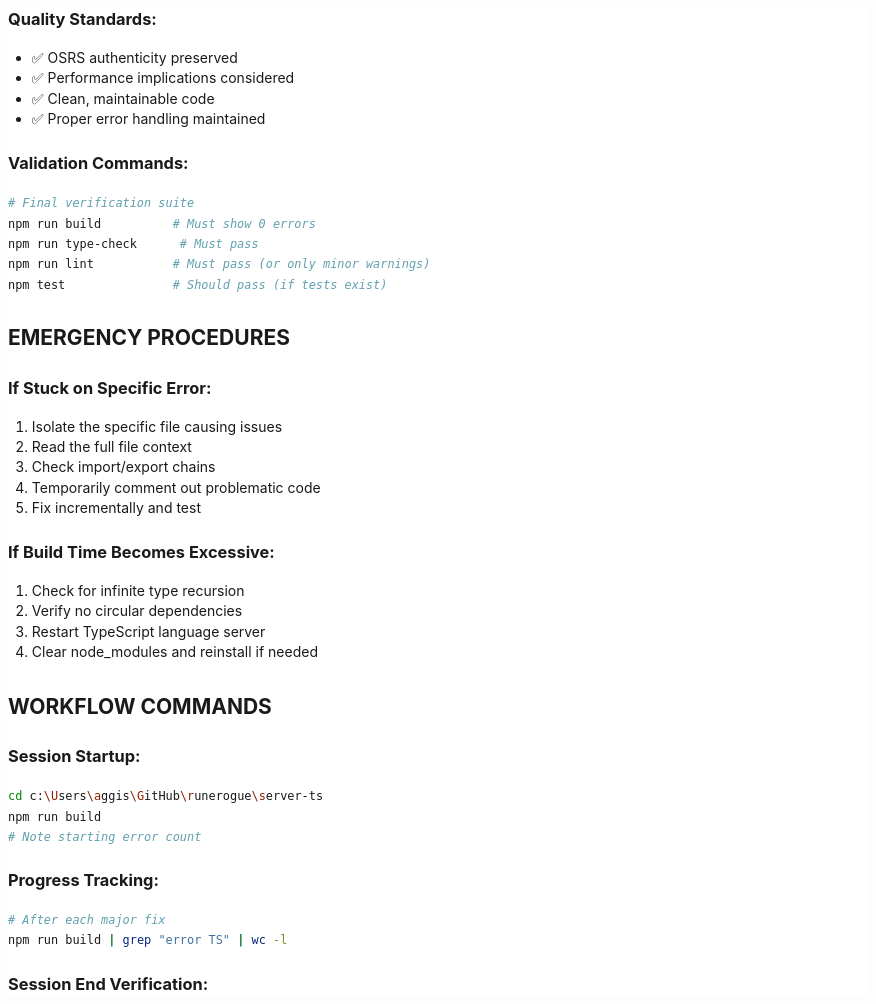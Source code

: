 ### Quality Standards:

- ✅ OSRS authenticity preserved
- ✅ Performance implications considered
- ✅ Clean, maintainable code
- ✅ Proper error handling maintained

### Validation Commands:

```bash
# Final verification suite
npm run build          # Must show 0 errors
npm run type-check      # Must pass
npm run lint           # Must pass (or only minor warnings)
npm test               # Should pass (if tests exist)
```

## EMERGENCY PROCEDURES

### If Stuck on Specific Error:

1. Isolate the specific file causing issues
2. Read the full file context
3. Check import/export chains
4. Temporarily comment out problematic code
5. Fix incrementally and test

### If Build Time Becomes Excessive:

1. Check for infinite type recursion
2. Verify no circular dependencies
3. Restart TypeScript language server
4. Clear node_modules and reinstall if needed

## WORKFLOW COMMANDS

### Session Startup:

```bash
cd c:\Users\aggis\GitHub\runerogue\server-ts
npm run build
# Note starting error count
```

### Progress Tracking:

```bash
# After each major fix
npm run build | grep "error TS" | wc -l
```

### Session End Verification:
